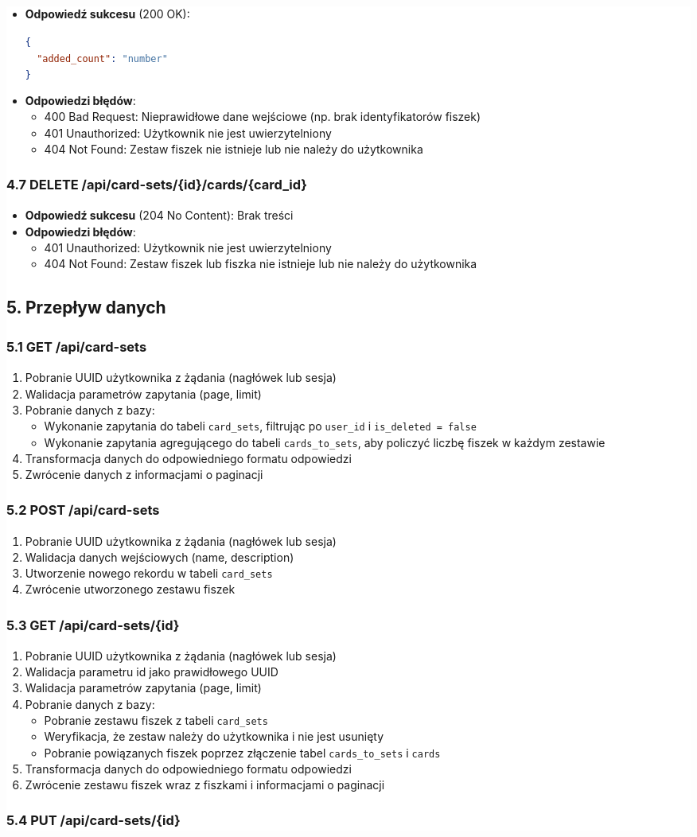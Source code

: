 - **Odpowiedź sukcesu** (200 OK):
  ```json
  {
    "added_count": "number"
  }
  ```
- **Odpowiedzi błędów**:
  - 400 Bad Request: Nieprawidłowe dane wejściowe (np. brak identyfikatorów fiszek)
  - 401 Unauthorized: Użytkownik nie jest uwierzytelniony
  - 404 Not Found: Zestaw fiszek nie istnieje lub nie należy do użytkownika

### 4.7 DELETE /api/card-sets/{id}/cards/{card_id}

- **Odpowiedź sukcesu** (204 No Content): Brak treści
- **Odpowiedzi błędów**:
  - 401 Unauthorized: Użytkownik nie jest uwierzytelniony
  - 404 Not Found: Zestaw fiszek lub fiszka nie istnieje lub nie należy do użytkownika

## 5. Przepływ danych

### 5.1 GET /api/card-sets

1. Pobranie UUID użytkownika z żądania (nagłówek lub sesja)
2. Walidacja parametrów zapytania (page, limit)
3. Pobranie danych z bazy:
   - Wykonanie zapytania do tabeli `card_sets`, filtrując po `user_id` i `is_deleted = false`
   - Wykonanie zapytania agregującego do tabeli `cards_to_sets`, aby policzyć liczbę fiszek w każdym zestawie
4. Transformacja danych do odpowiedniego formatu odpowiedzi
5. Zwrócenie danych z informacjami o paginacji

### 5.2 POST /api/card-sets

1. Pobranie UUID użytkownika z żądania (nagłówek lub sesja)
2. Walidacja danych wejściowych (name, description)
3. Utworzenie nowego rekordu w tabeli `card_sets`
4. Zwrócenie utworzonego zestawu fiszek

### 5.3 GET /api/card-sets/{id}

1. Pobranie UUID użytkownika z żądania (nagłówek lub sesja)
2. Walidacja parametru id jako prawidłowego UUID
3. Walidacja parametrów zapytania (page, limit)
4. Pobranie danych z bazy:
   - Pobranie zestawu fiszek z tabeli `card_sets`
   - Weryfikacja, że zestaw należy do użytkownika i nie jest usunięty
   - Pobranie powiązanych fiszek poprzez złączenie tabel `cards_to_sets` i `cards`
5. Transformacja danych do odpowiedniego formatu odpowiedzi
6. Zwrócenie zestawu fiszek wraz z fiszkami i informacjami o paginacji

### 5.4 PUT /api/card-sets/{id}
